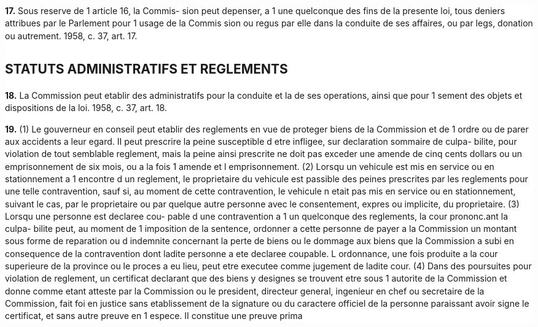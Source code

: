 **17.** Sous reserve de 1 article 16, la Commis-
sion peut depenser, a 1 une quelconque des
fins de la presente loi, tous deniers attribues
par le Parlement pour 1 usage de la Commis
sion ou regus par elle dans la conduite de ses
affaires, ou par legs, donation ou autrement.
1958, c. 37, art. 17.

## STATUTS ADMINISTRATIFS ET REGLEMENTS

**18.** La Commission peut etablir des
administratifs pour la conduite et la
de ses operations, ainsi que pour 1
sement des objets et dispositions de la
loi. 1958, c. 37, art. 18.

**19.** (1) Le gouverneur en conseil peut
etablir des reglements en vue de proteger
biens de la Commission et de
1 ordre ou de parer aux accidents a leur egard.
II peut prescrire la peine susceptible d etre
infligee, sur declaration sommaire de culpa-
bilite, pour violation de tout semblable
reglement, mais la peine ainsi prescrite ne
doit pas exceder une amende de cinq cents
dollars ou un emprisonnement de six mois, ou
a la fois 1 amende et l emprisonnement.
(2) Lorsqu un vehicule est mis en service ou
en stationnement a 1 encontre d un reglement,
le proprietaire du vehicule est passible des
peines prescrites par les reglements pour une
telle contravention, sauf si, au moment de
cette contravention, le vehicule n etait pas
mis en service ou en stationnement, suivant
le cas, par le proprietaire ou par quelque autre
personne avec le consentement, expres ou
implicite, du proprietaire.
(3) Lorsqu une personne est declaree cou-
pable d une contravention a 1 un quelconque
des reglements, la cour prononc.ant la culpa-
bilite peut, au moment de 1 imposition de la
sentence, ordonner a cette personne de payer
a la Commission un montant sous forme de
reparation ou d indemnite concernant la perte
de biens ou le dommage aux biens que la
Commission a subi en consequence de la
contravention dont ladite personne a ete
declaree coupable. L ordonnance, une fois
produite a la cour superieure de la province
ou le proces a eu lieu, peut etre executee
comme jugement de ladite cour.
(4) Dans des poursuites pour violation de
reglement, un certificat declarant que des
biens y designes se trouvent etre sous 1 autorite
de la Commission et donne comme etant
atteste par la Commission ou le president,
directeur general, ingenieur en chef ou
secretaire de la Commission, fait foi en justice
sans etablissement de la signature ou du
caractere officiel de la personne paraissant
avoir signe le certificat, et sans autre preuve
en 1 espece. II constitue une preuve prima
